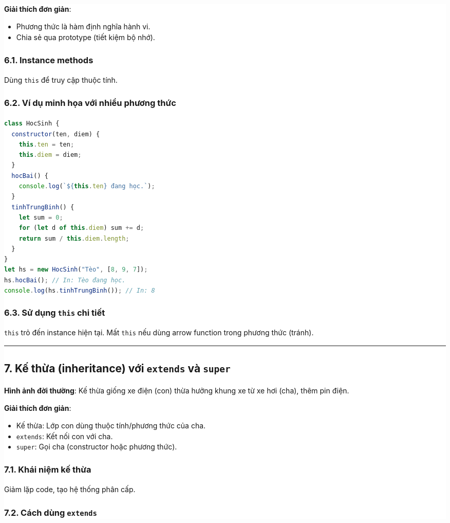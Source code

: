 **Giải thích đơn giản**:

- Phương thức là hàm định nghĩa hành vi.
- Chia sẻ qua prototype (tiết kiệm bộ nhớ).

### 6.1. Instance methods

Dùng `this` để truy cập thuộc tính.

### 6.2. Ví dụ minh họa với nhiều phương thức

```javascript
class HocSinh {
  constructor(ten, diem) {
    this.ten = ten;
    this.diem = diem;
  }
  hocBai() {
    console.log(`${this.ten} đang học.`);
  }
  tinhTrungBinh() {
    let sum = 0;
    for (let d of this.diem) sum += d;
    return sum / this.diem.length;
  }
}
let hs = new HocSinh("Tèo", [8, 9, 7]);
hs.hocBai(); // In: Tèo đang học.
console.log(hs.tinhTrungBinh()); // In: 8
```

### 6.3. Sử dụng `this` chi tiết

`this` trỏ đến instance hiện tại. Mất `this` nếu dùng arrow function trong phương thức (tránh).

---

## 7. Kế thừa (inheritance) với `extends` và `super`

**Hình ảnh đời thường**: Kế thừa giống xe điện (con) thừa hưởng khung xe từ xe hơi (cha), thêm pin điện.

**Giải thích đơn giản**:

- Kế thừa: Lớp con dùng thuộc tính/phương thức của cha.
- `extends`: Kết nối con với cha.
- `super`: Gọi cha (constructor hoặc phương thức).

### 7.1. Khái niệm kế thừa

Giảm lặp code, tạo hệ thống phân cấp.

### 7.2. Cách dùng `extends`
